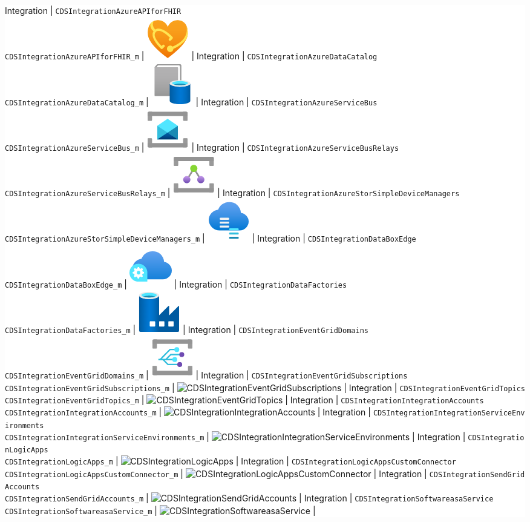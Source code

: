 Integration | `CDSIntegrationAzureAPIforFHIR`<br>`CDSIntegrationAzureAPIforFHIR_m` | ![CDSIntegrationAzureAPIforFHIR](dist/azure-cds/Integration/CDSIntegrationAzureAPIforFHIR_tbg.png) |
Integration | `CDSIntegrationAzureDataCatalog`<br>`CDSIntegrationAzureDataCatalog_m` | ![CDSIntegrationAzureDataCatalog](dist/azure-cds/Integration/CDSIntegrationAzureDataCatalog_tbg.png) |
Integration | `CDSIntegrationAzureServiceBus`<br>`CDSIntegrationAzureServiceBus_m` | ![CDSIntegrationAzureServiceBus](dist/azure-cds/Integration/CDSIntegrationAzureServiceBus_tbg.png) |
Integration | `CDSIntegrationAzureServiceBusRelays`<br>`CDSIntegrationAzureServiceBusRelays_m` | ![CDSIntegrationAzureServiceBusRelays](dist/azure-cds/Integration/CDSIntegrationAzureServiceBusRelays_tbg.png) |
Integration | `CDSIntegrationAzureStorSimpleDeviceManagers`<br>`CDSIntegrationAzureStorSimpleDeviceManagers_m` | ![CDSIntegrationAzureStorSimpleDeviceManagers](dist/azure-cds/Integration/CDSIntegrationAzureStorSimpleDeviceManagers_tbg.png) |
Integration | `CDSIntegrationDataBoxEdge`<br>`CDSIntegrationDataBoxEdge_m` | ![CDSIntegrationDataBoxEdge](dist/azure-cds/Integration/CDSIntegrationDataBoxEdge_tbg.png) |
Integration | `CDSIntegrationDataFactories`<br>`CDSIntegrationDataFactories_m` | ![CDSIntegrationDataFactories](dist/azure-cds/Integration/CDSIntegrationDataFactories_tbg.png) |
Integration | `CDSIntegrationEventGridDomains`<br>`CDSIntegrationEventGridDomains_m` | ![CDSIntegrationEventGridDomains](dist/azure-cds/Integration/CDSIntegrationEventGridDomains_tbg.png) |
Integration | `CDSIntegrationEventGridSubscriptions`<br>`CDSIntegrationEventGridSubscriptions_m` | ![CDSIntegrationEventGridSubscriptions](dist/azure-cds/Integration/CDSIntegrationEventGridSubscriptions_tbg.png) |
Integration | `CDSIntegrationEventGridTopics`<br>`CDSIntegrationEventGridTopics_m` | ![CDSIntegrationEventGridTopics](dist/azure-cds/Integration/CDSIntegrationEventGridTopics_tbg.png) |
Integration | `CDSIntegrationIntegrationAccounts`<br>`CDSIntegrationIntegrationAccounts_m` | ![CDSIntegrationIntegrationAccounts](dist/azure-cds/Integration/CDSIntegrationIntegrationAccounts_tbg.png) |
Integration | `CDSIntegrationIntegrationServiceEnvironments`<br>`CDSIntegrationIntegrationServiceEnvironments_m` | ![CDSIntegrationIntegrationServiceEnvironments](dist/azure-cds/Integration/CDSIntegrationIntegrationServiceEnvironments_tbg.png) |
Integration | `CDSIntegrationLogicApps`<br>`CDSIntegrationLogicApps_m` | ![CDSIntegrationLogicApps](dist/azure-cds/Integration/CDSIntegrationLogicApps_tbg.png) |
Integration | `CDSIntegrationLogicAppsCustomConnector`<br>`CDSIntegrationLogicAppsCustomConnector_m` | ![CDSIntegrationLogicAppsCustomConnector](dist/azure-cds/Integration/CDSIntegrationLogicAppsCustomConnector_tbg.png) |
Integration | `CDSIntegrationSendGridAccounts`<br>`CDSIntegrationSendGridAccounts_m` | ![CDSIntegrationSendGridAccounts](dist/azure-cds/Integration/CDSIntegrationSendGridAccounts_tbg.png) |
Integration | `CDSIntegrationSoftwareasaService`<br>`CDSIntegrationSoftwareasaService_m` | ![CDSIntegrationSoftwareasaService](dist/azure-cds/Integration/CDSIntegrationSoftwareasaService_tbg.png) |